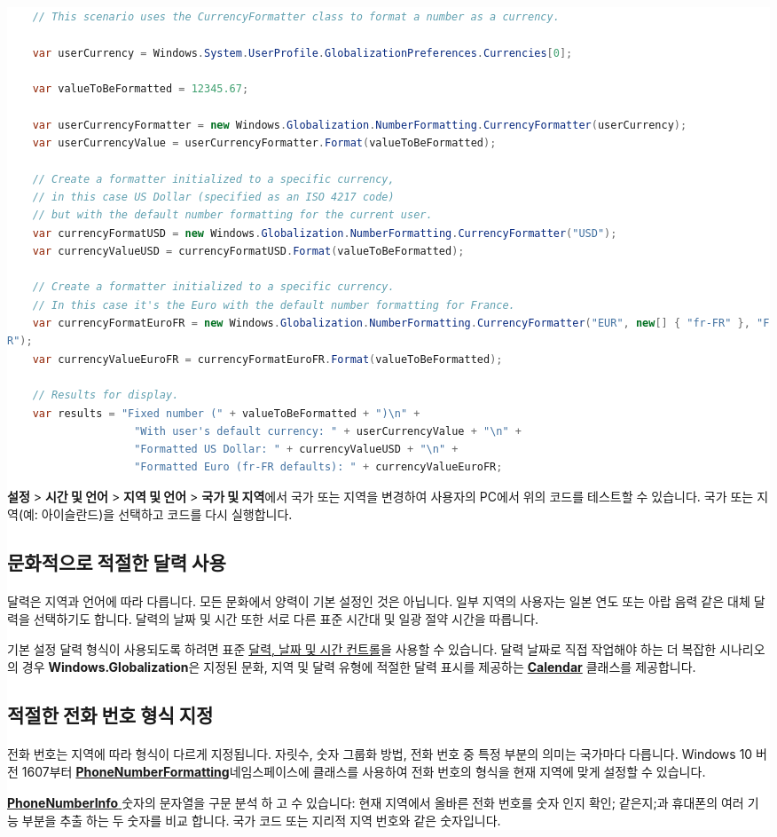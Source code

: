```csharp
    // This scenario uses the CurrencyFormatter class to format a number as a currency.

    var userCurrency = Windows.System.UserProfile.GlobalizationPreferences.Currencies[0];

    var valueToBeFormatted = 12345.67;

    var userCurrencyFormatter = new Windows.Globalization.NumberFormatting.CurrencyFormatter(userCurrency);
    var userCurrencyValue = userCurrencyFormatter.Format(valueToBeFormatted);

    // Create a formatter initialized to a specific currency,
    // in this case US Dollar (specified as an ISO 4217 code) 
    // but with the default number formatting for the current user.
    var currencyFormatUSD = new Windows.Globalization.NumberFormatting.CurrencyFormatter("USD");
    var currencyValueUSD = currencyFormatUSD.Format(valueToBeFormatted);

    // Create a formatter initialized to a specific currency.
    // In this case it's the Euro with the default number formatting for France.
    var currencyFormatEuroFR = new Windows.Globalization.NumberFormatting.CurrencyFormatter("EUR", new[] { "fr-FR" }, "FR");
    var currencyValueEuroFR = currencyFormatEuroFR.Format(valueToBeFormatted);

    // Results for display.
    var results = "Fixed number (" + valueToBeFormatted + ")\n" +
                    "With user's default currency: " + userCurrencyValue + "\n" +
                    "Formatted US Dollar: " + currencyValueUSD + "\n" +
                    "Formatted Euro (fr-FR defaults): " + currencyValueEuroFR;
```

**설정** > **시간 및 언어** > **지역 및 언어** > **국가 및 지역**에서 국가 또는 지역을 변경하여 사용자의 PC에서 위의 코드를 테스트할 수 있습니다. 국가 또는 지역(예: 아이슬란드)을 선택하고 코드를 다시 실행합니다.

## <a name="use-a-culturally-appropriate-calendar"></a>문화적으로 적절한 달력 사용

달력은 지역과 언어에 따라 다릅니다. 모든 문화에서 양력이 기본 설정인 것은 아닙니다. 일부 지역의 사용자는 일본 연도 또는 아랍 음력 같은 대체 달력을 선택하기도 합니다. 달력의 날짜 및 시간 또한 서로 다른 표준 시간대 및 일광 절약 시간을 따릅니다.

기본 설정 달력 형식이 사용되도록 하려면 표준 [달력, 날짜 및 시간 컨트롤](../controls-and-patterns/date-and-time.md)을 사용할 수 있습니다. 달력 날짜로 직접 작업해야 하는 더 복잡한 시나리오의 경우 **Windows.Globalization**은 지정된 문화, 지역 및 달력 유형에 적절한 달력 표시를 제공하는 [**Calendar**](/uwp/api/windows.globalization.calendar?branch=live) 클래스를 제공합니다.

## <a name="format-phone-numbers-appropriately"></a>적절한 전화 번호 형식 지정

전화 번호는 지역에 따라 형식이 다르게 지정됩니다. 자릿수, 숫자 그룹화 방법, 전화 번호 중 특정 부분의 의미는 국가마다 다릅니다. Windows 10 버전 1607부터 [**PhoneNumberFormatting**](/uwp/api/windows.globalization.phonenumberformatting?branch=live)네임스페이스에 클래스를 사용하여 전화 번호의 형식을 현재 지역에 맞게 설정할 수 있습니다.

[**PhoneNumberInfo** ](/uwp/api/windows.globalization.phonenumberformatting.phonenumberinfo?branch=live) 숫자의 문자열을 구문 분석 하 고 수 있습니다: 현재 지역에서 올바른 전화 번호를 숫자 인지 확인; 같은지;과 휴대폰의 여러 기능 부분을 추출 하는 두 숫자를 비교 합니다. 국가 코드 또는 지리적 지역 번호와 같은 숫자입니다.
